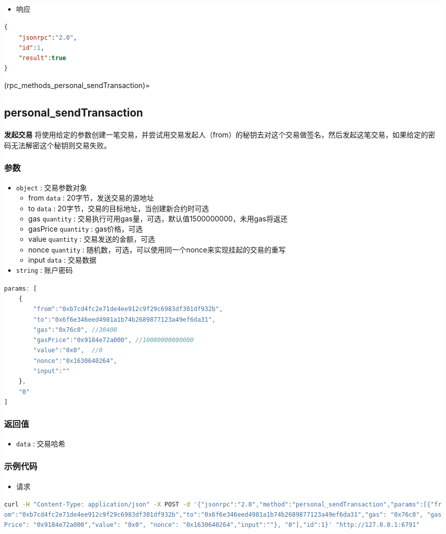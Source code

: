 -   响应

``` json
{
    "jsonrpc":"2.0",
    "id":1,
    "result":true
}
```

(rpc_methods_personal_sendTransaction)=
## personal_sendTransaction

**发起交易** 将使用给定的参数创建一笔交易，并尝试用交易发起人（from）的秘钥去对这个交易做签名，然后发起这笔交易，如果给定的密码无法解密这个秘钥则交易失败。

### 参数

- `object` : 交易参数对象
    - from `data` : 20字节，发送交易的源地址
    - to `data` : 20字节，交易的目标地址，当创建新合约时可选
    - gas `quantity` : 交易执行可用gas量，可选，默认值1500000000，未用gas将返还
    - gasPrice `quantity` : gas价格，可选
    - value `quantity` : 交易发送的金额，可选
    - nonce `quantity` : 随机数，可选，可以使用同一个nonce来实现挂起的交易的重写
    - input `data` : 交易数据 
- `string` : 账户密码

``` js
params: [
    {
        "from":"0xb7cd4fc2e71de4ee912c9f29c6983df301df932b",
        "to":"0x6f6e346eed4981a1b74b2689877123a49ef6da31",
        "gas":"0x76c0", //30400
        "gasPrice":"0x9184e72a000", //10000000000000
        "value":"0x0",  //0
        "nonce":"0x1630640264",
        "input":""
    },
    "0"
]
```

### 返回值

-   `data` : 交易哈希

### 示例代码

-   请求

``` sh
curl -H "Content-Type: application/json" -X POST -d '{"jsonrpc":"2.0","method":"personal_sendTransaction","params":[{"from":"0xb7cd4fc2e71de4ee912c9f29c6983df301df932b","to":"0x6f6e346eed4981a1b74b2689877123a49ef6da31","gas": "0x76c0", "gasPrice": "0x9184e72a000","value": "0x0", "nonce": "0x1630640264","input":""}, "0"],"id":1}' "http://127.0.0.1:6791"
```
